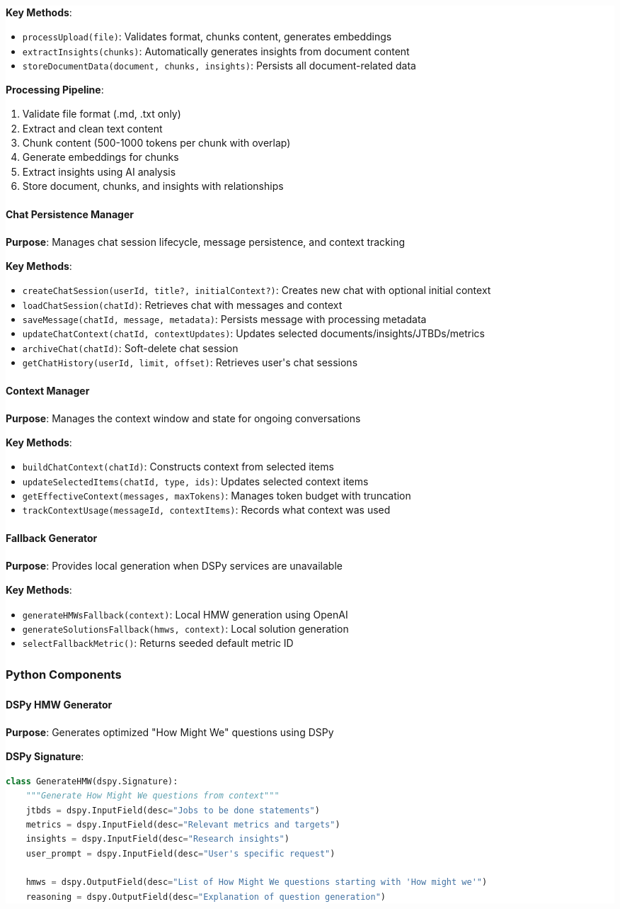 **Key Methods**:
- `processUpload(file)`: Validates format, chunks content, generates embeddings
- `extractInsights(chunks)`: Automatically generates insights from document content
- `storeDocumentData(document, chunks, insights)`: Persists all document-related data

**Processing Pipeline**:
1. Validate file format (.md, .txt only)
2. Extract and clean text content
3. Chunk content (500-1000 tokens per chunk with overlap)
4. Generate embeddings for chunks
5. Extract insights using AI analysis
6. Store document, chunks, and insights with relationships

#### Chat Persistence Manager
**Purpose**: Manages chat session lifecycle, message persistence, and context tracking

**Key Methods**:
- `createChatSession(userId, title?, initialContext?)`: Creates new chat with optional initial context
- `loadChatSession(chatId)`: Retrieves chat with messages and context
- `saveMessage(chatId, message, metadata)`: Persists message with processing metadata
- `updateChatContext(chatId, contextUpdates)`: Updates selected documents/insights/JTBDs/metrics
- `archiveChat(chatId)`: Soft-delete chat session
- `getChatHistory(userId, limit, offset)`: Retrieves user's chat sessions

#### Context Manager
**Purpose**: Manages the context window and state for ongoing conversations

**Key Methods**:
- `buildChatContext(chatId)`: Constructs context from selected items
- `updateSelectedItems(chatId, type, ids)`: Updates selected context items
- `getEffectiveContext(messages, maxTokens)`: Manages token budget with truncation
- `trackContextUsage(messageId, contextItems)`: Records what context was used

#### Fallback Generator
**Purpose**: Provides local generation when DSPy services are unavailable

**Key Methods**:
- `generateHMWsFallback(context)`: Local HMW generation using OpenAI
- `generateSolutionsFallback(hmws, context)`: Local solution generation
- `selectFallbackMetric()`: Returns seeded default metric ID

### Python Components

#### DSPy HMW Generator
**Purpose**: Generates optimized "How Might We" questions using DSPy

**DSPy Signature**:
```python
class GenerateHMW(dspy.Signature):
    """Generate How Might We questions from context"""
    jtbds = dspy.InputField(desc="Jobs to be done statements")
    metrics = dspy.InputField(desc="Relevant metrics and targets")
    insights = dspy.InputField(desc="Research insights")
    user_prompt = dspy.InputField(desc="User's specific request")
    
    hmws = dspy.OutputField(desc="List of How Might We questions starting with 'How might we'")
    reasoning = dspy.OutputField(desc="Explanation of question generation")
```
